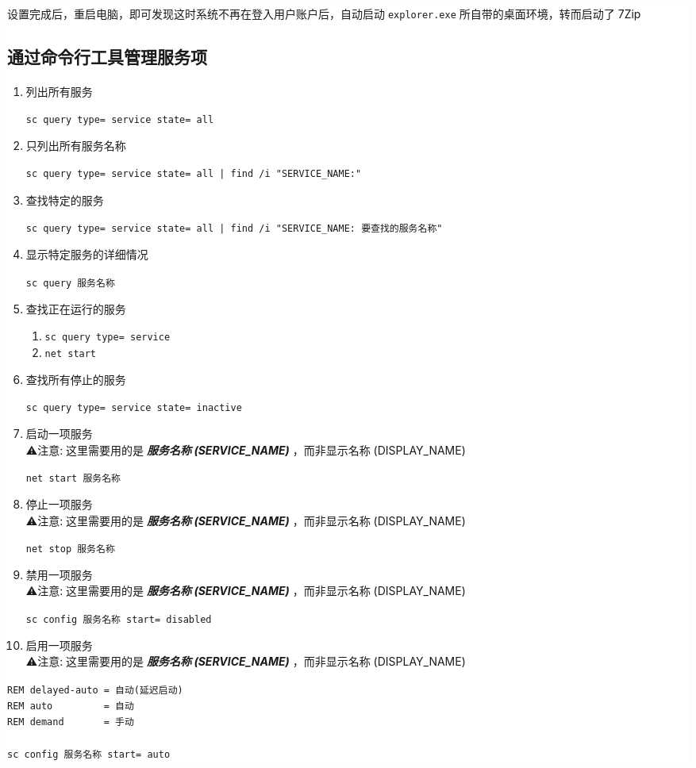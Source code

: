 设置完成后，重启电脑，即可发现这时系统不再在登入用户账户后，自动启动 `explorer.exe` 所自带的桌面环境，转而启动了 7Zip

## 通过命令行工具管理服务项

1. 列出所有服务

   ```
   sc query type= service state= all
   ```

2. 只列出所有服务名称

   ```
   sc query type= service state= all | find /i "SERVICE_NAME:"
   ```

3. 查找特定的服务

   ```
   sc query type= service state= all | find /i "SERVICE_NAME: 要查找的服务名称"
   ```

4. 显示特定服务的详细情况

   ```
   sc query 服务名称
   ```

5. 查找正在运行的服务

   1. `sc query type= service`
   2. `net start`

6. 查找所有停止的服务

   ```
   sc query type= service state= inactive
   ```

7. 启动一项服务<br>⚠注意: 这里需要用的是 **<i>服务名称 (SERVICE_NAME)</i>** ，而非显示名称 (DISPLAY_NAME)

   ```
   net start 服务名称
   ```

8. 停止一项服务<br>⚠注意: 这里需要用的是 **<i>服务名称 (SERVICE_NAME)</i>** ，而非显示名称 (DISPLAY_NAME)

   ```
   net stop 服务名称
   ```

9. 禁用一项服务<br>⚠注意: 这里需要用的是 **<i>服务名称 (SERVICE_NAME)</i>** ，而非显示名称 (DISPLAY_NAME)

   ```
   sc config 服务名称 start= disabled
   ```

10. 启用一项服务<br>⚠注意: 这里需要用的是 **<i>服务名称 (SERVICE_NAME)</i>** ，而非显示名称 (DISPLAY_NAME)

   ```
   REM delayed-auto = 自动(延迟启动)
   REM auto         = 自动
   REM demand       = 手动

   sc config 服务名称 start= auto
   ```
